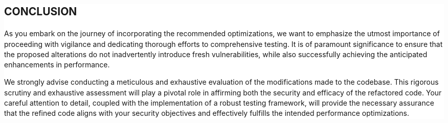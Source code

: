 
## CONCLUSION
As you embark on the journey of incorporating the recommended optimizations, we want to emphasize the utmost importance of proceeding with vigilance and dedicating thorough efforts to comprehensive testing. It is of paramount significance to ensure that the proposed alterations do not inadvertently introduce fresh vulnerabilities, while also successfully achieving the anticipated enhancements in performance.

We strongly advise conducting a meticulous and exhaustive evaluation of the modifications made to the codebase. This rigorous scrutiny and exhaustive assessment will play a pivotal role in affirming both the security and efficacy of the refactored code. Your careful attention to detail, coupled with the implementation of a robust testing framework, will provide the necessary assurance that the refined code aligns with your security objectives and effectively fulfills the intended performance optimizations.